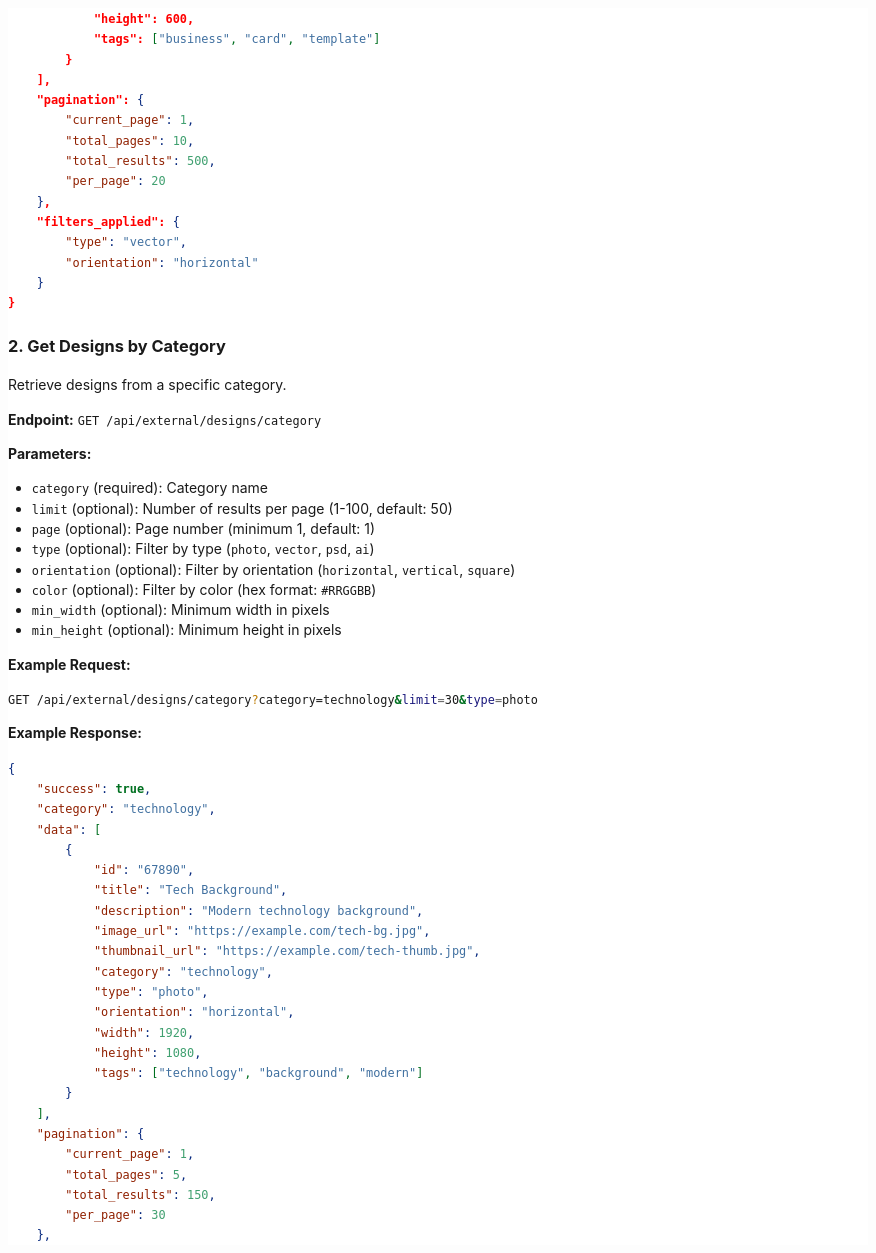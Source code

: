 ```json
            "height": 600,
            "tags": ["business", "card", "template"]
        }
    ],
    "pagination": {
        "current_page": 1,
        "total_pages": 10,
        "total_results": 500,
        "per_page": 20
    },
    "filters_applied": {
        "type": "vector",
        "orientation": "horizontal"
    }
}
```

### 2. Get Designs by Category

Retrieve designs from a specific category.

**Endpoint:** `GET /api/external/designs/category`

**Parameters:**

-   `category` (required): Category name
-   `limit` (optional): Number of results per page (1-100, default: 50)
-   `page` (optional): Page number (minimum 1, default: 1)
-   `type` (optional): Filter by type (`photo`, `vector`, `psd`, `ai`)
-   `orientation` (optional): Filter by orientation (`horizontal`, `vertical`, `square`)
-   `color` (optional): Filter by color (hex format: `#RRGGBB`)
-   `min_width` (optional): Minimum width in pixels
-   `min_height` (optional): Minimum height in pixels

**Example Request:**

```bash
GET /api/external/designs/category?category=technology&limit=30&type=photo
```

**Example Response:**

```json
{
    "success": true,
    "category": "technology",
    "data": [
        {
            "id": "67890",
            "title": "Tech Background",
            "description": "Modern technology background",
            "image_url": "https://example.com/tech-bg.jpg",
            "thumbnail_url": "https://example.com/tech-thumb.jpg",
            "category": "technology",
            "type": "photo",
            "orientation": "horizontal",
            "width": 1920,
            "height": 1080,
            "tags": ["technology", "background", "modern"]
        }
    ],
    "pagination": {
        "current_page": 1,
        "total_pages": 5,
        "total_results": 150,
        "per_page": 30
    },
```